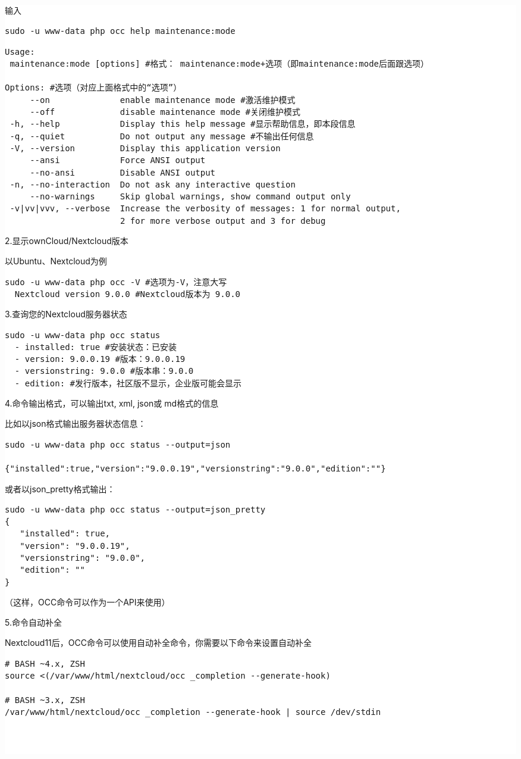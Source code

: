 输入
<pre  lang="bash" line="1" escaped="true" lang="bash" line="1" escaped="true" class="lang:sh decode:true">sudo -u www-data php occ help maintenance:mode</pre>
<pre class="">Usage:
 maintenance:mode [options] #格式： maintenance:mode+选项（即maintenance:mode后面跟选项）

Options: #选项（对应上面格式中的“选项”）
     --on              enable maintenance mode #激活维护模式
     --off             disable maintenance mode #关闭维护模式
 -h, --help            Display this help message #显示帮助信息，即本段信息
 -q, --quiet           Do not output any message #不输出任何信息
 -V, --version         Display this application version 
     --ansi            Force ANSI output
     --no-ansi         Disable ANSI output
 -n, --no-interaction  Do not ask any interactive question
     --no-warnings     Skip global warnings, show command output only
 -v|vv|vvv, --verbose  Increase the verbosity of messages: 1 for normal output,
                       2 for more verbose output and 3 for debug</pre>
2.显示ownCloud/Nextcloud版本

以Ubuntu、Nextcloud为例
<pre  lang="bash" line="1" escaped="true" lang="bash" line="1" escaped="true" class="lang:sh decode:true">sudo -u www-data php occ -V #选项为-V，注意大写
  Nextcloud version 9.0.0 #Nextcloud版本为 9.0.0</pre>
3.查询您的Nextcloud服务器状态
<pre class="">sudo -u www-data php occ status
  - installed: true #安装状态：已安装
  - version: 9.0.0.19 #版本：9.0.0.19
  - versionstring: 9.0.0 #版本串：9.0.0
  - edition: #发行版本，社区版不显示，企业版可能会显示</pre>
4.命令输出格式，可以输出txt, xml, json或 md格式的信息

比如以json格式输出服务器状态信息：
<pre  lang="bash" line="1" escaped="true" lang="bash" line="1" escaped="true" class="lang:sh decode:true">sudo -u www-data php occ status --output=json

{"installed":true,"version":"9.0.0.19","versionstring":"9.0.0","edition":""}</pre>
或者以json_pretty格式输出：
<pre class="">sudo -u www-data php occ status --output=json_pretty
{
   "installed": true,
   "version": "9.0.0.19",
   "versionstring": "9.0.0",
   "edition": ""
}</pre>
（这样，OCC命令可以作为一个API来使用）

5.命令自动补全

Nextcloud11后，OCC命令可以使用自动补全命令，你需要以下命令来设置自动补全
<pre class="lang:sh decode:true "># BASH ~4.x, ZSH
source &lt;(/var/www/html/nextcloud/occ _completion --generate-hook)

# BASH ~3.x, ZSH
/var/www/html/nextcloud/occ _completion --generate-hook | source /dev/stdin
